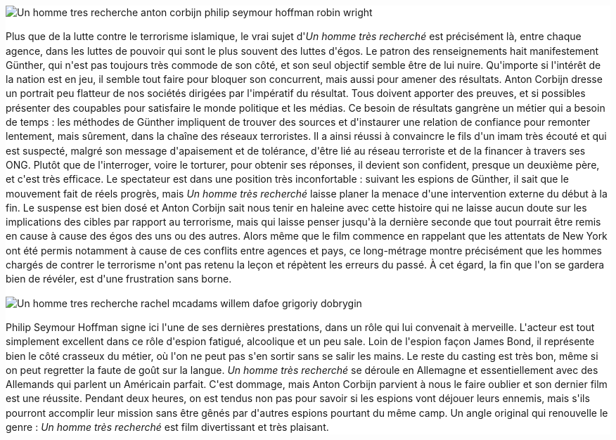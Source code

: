 <img class="aligncenter" src="https://voiretmanger.fr/wp-content/uploads/2014/09/un-homme-tres-recherche-anton-corbijn-philip-seymour-hoffman-robin-wright.jpg" alt="Un homme tres recherche anton corbijn philip seymour hoffman robin wright" title="un-homme-tres-recherche-anton-corbijn-philip-seymour-hoffman-robin-wright.jpg" width="2100" height="1400" />

Plus que de la lutte contre le terrorisme islamique, le vrai sujet d'*Un homme très recherché* est précisément là, entre chaque agence, dans les luttes de pouvoir qui sont le plus souvent des luttes d'égos. Le patron des renseignements hait manifestement Günther, qui n'est pas toujours très commode de son côté, et son seul objectif semble être de lui nuire. Qu'importe si l'intérêt de la nation est en jeu, il semble tout faire pour bloquer son concurrent, mais aussi pour amener des résultats. Anton Corbijn dresse un portrait peu flatteur de nos sociétés dirigées par l'impératif du résultat. Tous doivent apporter des preuves, et si possibles présenter des coupables pour satisfaire le monde politique et les médias. Ce besoin de résultats gangrène un métier qui a besoin de temps : les méthodes de Günther impliquent de trouver des sources et d'instaurer une relation de confiance pour remonter lentement, mais sûrement, dans la chaîne des réseaux terroristes. Il a ainsi réussi à convaincre le fils d'un imam très écouté et qui est suspecté, malgré son message d'apaisement et de tolérance, d'être lié au réseau terroriste et de la financer à travers ses ONG. Plutôt que de l'interroger, voire le torturer, pour obtenir ses réponses, il devient son confident, presque un deuxième père, et c'est très efficace. Le spectateur est dans une position très inconfortable : suivant les espions de Günther, il sait que le mouvement fait de réels progrès, mais *Un homme très recherché* laisse planer la menace d'une intervention externe du début à la fin. Le suspense est bien dosé et Anton Corbijn sait nous tenir en haleine avec cette histoire qui ne laisse aucun doute sur les implications des cibles par rapport au terrorisme, mais qui laisse penser jusqu'à la dernière seconde que tout pourrait être remis en cause à cause des égos des uns ou des autres. Alors même que le film commence en rappelant que les attentats de New York ont été permis notamment à cause de ces conflits entre agences et pays, ce long-métrage montre précisément que les hommes chargés de contrer le terrorisme n'ont pas retenu la leçon et répètent les erreurs du passé. À cet égard, la fin que l'on se gardera bien de révéler, est d'une frustration sans borne.

<img class="aligncenter" src="https://voiretmanger.fr/wp-content/uploads/2014/09/un-homme-tres-recherche-rachel-mcadams-willem-dafoe-grigoriy-dobrygin.jpg" alt="Un homme tres recherche rachel mcadams willem dafoe grigoriy dobrygin" title="un-homme-tres-recherche-rachel-mcadams-willem-dafoe-grigoriy-dobrygin.jpg" width="2100" height="1400" />

Philip Seymour Hoffman signe ici l'une de ses dernières prestations, dans un rôle qui lui convenait à merveille. L'acteur est tout simplement excellent dans ce rôle d'espion fatigué, alcoolique et un peu sale. Loin de l'espion façon James Bond, il représente bien le côté crasseux du métier, où l'on ne peut pas s'en sortir sans se salir les mains. Le reste du casting est très bon, même si on peut regretter la faute de goût sur la langue. *Un homme très recherché* se déroule en Allemagne et essentiellement avec des Allemands qui parlent un Américain parfait. C'est dommage, mais Anton Corbijn parvient à nous le faire oublier et son dernier film est une réussite. Pendant deux heures, on est tendus non pas pour savoir si les espions vont déjouer leurs ennemis, mais s'ils pourront accomplir leur mission sans être gênés par d'autres espions pourtant du même camp. Un angle original qui renouvelle le genre : *Un homme très recherché* est film divertissant et très plaisant.